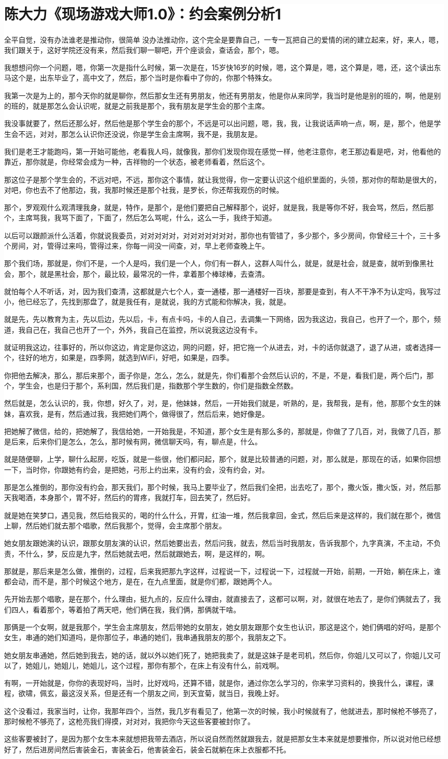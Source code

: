 # 陈大力《现场游戏大师1.0》：约会案例分析1

全平自觉，没有办法谁老是推动你，很简单 没办法推动你，这个完全是要靠自己，一专一瓦把自己的爱情的闭的建立起来，好，来人，嗯，我们跟关于，这好学院还没有来，然后我们聊一聊吧，开个座谈会，查话会，那个，嗯。

我想想问你一个问题，嗯，你第一次是指什么时候，第一次是在，15岁快16岁的时候，嗯，这个算是，嗯，这个算是，嗯，还，这个读出东马这个是，出东毕业了，高中文了，然后，那个当时是你看中了你的，你那个特殊女。

我第一次是为上的，那今天你的就是聊你，然后那女生还有男朋友，他还有男朋友，他是你从来同学，我当时是他是别的班的，啊，他是别的班的，就是那怎么会认识呢，就是之前我是那个，我有朋友是学生会的那个主席。

我没事就要了，然后还那么好，然后他是那个学生会的那个，不远是可以出问题，嗯，我，我，让我说话声响一点，啊，是，那个，他是学生会不远，对对，那怎么认识你还没说，你是学生会主席啊，我不是，我朋友是。

我们是老王才能跑吗，第一开始可能他，老看我人吗，就像我，那你们发现你现在感觉一样，他老注意你，老王那边看是吧，对，他看他的靠近，那你就是，你经常会成为一种，吉祥物的一个状态，被老师看着，然后这个。

那这位子是那个学生会的，不远对吧，不远，那你这个事情，就让我觉得，你一定要认识这个组织里面的，头领，那对你的帮助是很大的，对吧，你也去不了他那边，我，我那时候还是那个社我，是罗长，你还帮我观伤的时候。

那个，罗观观什么观清理我身，就是，特作，是那个，是他们要把自己解释那个，说好，就是我，我是等你不好，我会骂，然后，然后那个，主席骂我，我骂下面了，下面了，然后怎么骂呢，什么，这么一手，我终于知道。

以后可以跟颜派什么活着，你就说我委员，对对对对对，对对对对对对对，那你也有管错了，多少那个，多少房间，你曾经三十个，三十多个房间，对，管得过来吗，管得过来，你每一间没一间查，对，早上老师查晚上午。

那个我们场，那就是，你们不是，一个人是吗，我们是一个人，你们有一群人，这群人叫什么，就是，就是社会，就是查，就听到像黑社会，那个，就是黑社会，那个，最比较，最常况的一件，拿着那个棒球棒，去查清。

就怕每个人不听话，对，因为我们查清，这都就是六七个人，查一通楼，那一通楼好一百块，那要是查到，有人不干净不为认定吗，我写过小，他已经忘了，先找到那盘了，就是我任有，是就说，我的方式能和你解决，我，就是。

就是先，先以教育为主，先以后边，先以后，卡，有点卡吗，卡的人自己，去调集一下网络，因为我这边，我自己，也开了一个，那个，频道，我自己在，我自己也开了一个，外外，我自己在监控，所以说我这边没有卡。

就证明我这边，往事好的，所以你这边，肯定是你这边，网的问题，好，把它拖一个从进去，对，卡的话你就退了，退了从进，或者选择一个，往好的地方，如果是，四季网，就选到WiFi，好吧，如果是，四季。

你把他去解决，那么，那后来那个，面子你是，怎么，怎么，就是先，你们看那个会然后认识的，不是，不是，看我们是，两个后门，那个，学生会，也是归于那个，系利国，然后我们是，指数那个学生数的，你们是指数全然数。

然后就是，怎么认识的，我，你想，好久了，对，是，他妹妹，然后，一开始我们就是，听熟的，是，我帮我，是有，他，那那个女生的妹妹，喜欢我，是有，然后通过我，我把她们两个，做得很了，然后后来，她好像是。

把她解了微信，给的，把她解了，我信给她，一开始我是，不知道，那个女生是有那么多的，那就是，你做了了几百，对，我做了几百，那是后来，后来你们是怎么，怎么，那时候有网，微信聊天吗，有，聊点是，什么。

就是随便聊，上学，聊什么起房，吃饭，就是一些很，他们都问起，那个，就是比较普通的问题，对，那么就是，那现在的话，如果你回想一下，当时你，你跟她有约会，是把她，弓形上约出来，没有约会，没有约会，对。

那是怎么推倒的，那你没有约会，那天我们，那个时候，我马上要毕业了，然后我们全把，出去吃了，那个，撒火饭，撒火饭，对，然后那天我喝酒，本身那个，胃不好，然后约的胃疼，我就打车，回去笑了，然后好。

就是她在笑梦口，遇见我，然后给我买的，喝的什么什么，开胃，红油一堆，然后我拿回，金式，然后后来是这样的，我们就在那个，微信上聊，然后她们就去那个唱歌，然后我那个，觉得，会主席那个朋友。

她女朋友跟她演的认识，跟那女朋友演的认识，然后她要出去，然后问我，就去，然后当时我朋友，告诉我那个，九字真演，不主动，不负责，不什么，梦，反应是九字，然后她就去吧，然后就跟她去，啊，是这样的，啊。

那就是，那后来是怎么做，推倒的，过程，后来我把那九字这样，过程说一下，过程说一下，过程就一开始，前期，一开始，躺在床上，谁都会动，而不是，那个时候这个地方，是在，在九点里面，就是你们都，跟她两个人。

先开始去那个唱歌，是在那个，什么理由，挺九点的，反应什么理由，就直接去了，这都可以啊，对，就很在地去了，是你们俩就去了，我们四人，看着那个，等着拍了两天吧，他们俩在我，我们俩，那俩就干啥。

那俩是一个女啊，就是我那个，学生会主席朋友，然后带她的女朋友，她女朋友跟那个女生也认识，那这是这个，她们俩唱的好吗，是那个女生，串通的她们知道吗，是你那位子，串通的她们，我串通我朋友的那个，我朋友之下。

她女朋友串通她，然后她到我去，她的话，就以外以她们死了，她把我卖了，就是这妹子是老司机，然后你，你姐儿又可以了，你姐儿又可以了，她姐儿，她姐儿，她姐儿，这个过程，那你有那个，在床上有没有什么，前戏啊。

有啊，一开始就是，你你的表现好吗，当时，比好戏吗，还算不错，就是你，通过你怎么学习的，你来学习资料的，换我什么，课程，课程，欲啸，佩玄，最这沒关系，但是还有一个朋友之间，到天宜菊，就当日，我晚上好。

这个没看过，我家当时，让你，我那年四个，当然，我几岁有看见了，他第一次的时候，我小时候就有了，他就进去，那时候枪不够亮了，那时候枪不够亮了，这枪亮我们得摸，对对对，我把你今天这些客要被封你了。

这些客要被封了，是因为那个女生本来就想把我带去酒店，所以说自然而然就跟我去，就是把那女生本来就是想要推你，所以说对他已经想好了，然后进房间然后害装金石，害装金石，他害装金石，装金石就躺在床上衣服都不托。
